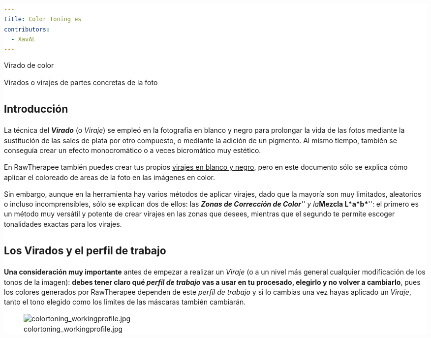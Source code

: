 ```yaml
---
title: Color Toning es
contributors:
  - XavAL
---
```


<div class="pagetitle">

Virado de color

</div>
<div class="headline">

Virados o virajes de partes concretas de la foto

</div>

## Introducción

La técnica del ***Virado*** (o *Viraje*) se empleó en la fotografía en
blanco y negro para prolongar la vida de las fotos mediante la
sustitución de las sales de plata por otro compuesto, o mediante la
adición de un pigmento. Al mismo tiempo, también se conseguía crear un
efecto monocromático o a veces bicromático muy estético.

En RawTherapee también puedes crear tus propios [virajes en blanco y
negro](Black-and-White/es#Virajes_en_blanco_y_negro.md), pero en
este documento sólo se explica cómo aplicar el coloreado de areas de la
foto en las imágenes en color.

Sin embargo, aunque en la herramienta hay varios métodos de aplicar
virajes, dado que la mayoría son muy limitados, aleatorios o incluso
incomprensibles, sólo se explican dos de ellos: las ***Zonas de
Corrección de Color**'' y la***Mezcla L\*a\*b\***'': el primero es un
método muy versátil y potente de crear virajes en las zonas que desees,
mientras que el segundo te permite escoger tonalidades exactas para los
virajes.

## Los Virados y el perfil de trabajo

**Una consideración muy importante** antes de empezar a realizar un
*Viraje* (o a un nivel más general cualquier modificación de los tonos
de la imagen): **debes tener claro qué *perfil de trabajo* vas a usar en
tu procesado, elegirlo y no volver a cambiarlo**, pues los colores
generados por RawTherapee dependen de este *perfil de trabajo* y si lo
cambias una vez hayas aplicado un *Viraje*, tanto el tono elegido como
los límites de las máscaras también cambiarán.

<figure>
<img src="/images/colortoning_workingprofile.jpg"
title="colortoning_workingprofile.jpg" />
<figcaption>colortoning_workingprofile.jpg</figcaption>
</figure>
